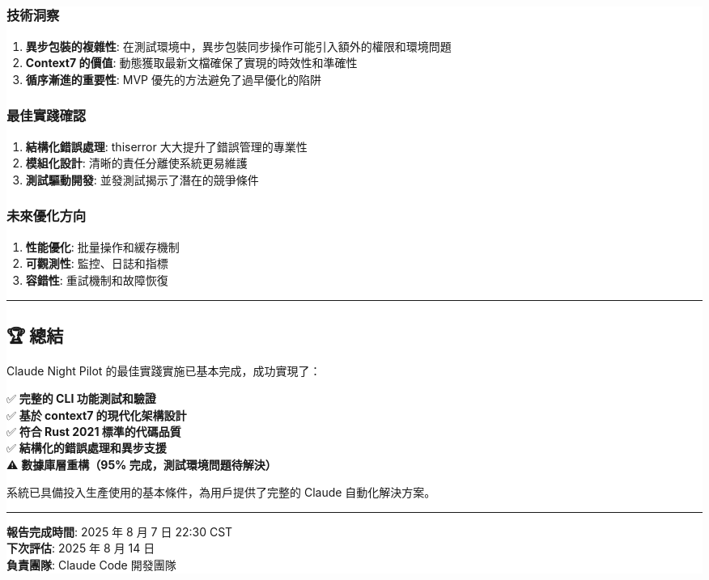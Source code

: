 ### 技術洞察

1. **異步包裝的複雜性**: 在測試環境中，異步包裝同步操作可能引入額外的權限和環境問題
2. **Context7 的價值**: 動態獲取最新文檔確保了實現的時效性和準確性
3. **循序漸進的重要性**: MVP 優先的方法避免了過早優化的陷阱

### 最佳實踐確認

1. **結構化錯誤處理**: thiserror 大大提升了錯誤管理的專業性
2. **模組化設計**: 清晰的責任分離使系統更易維護
3. **測試驅動開發**: 並發測試揭示了潛在的競爭條件

### 未來優化方向

1. **性能優化**: 批量操作和緩存機制
2. **可觀測性**: 監控、日誌和指標
3. **容錯性**: 重試機制和故障恢復

---

## 🏆 總結

Claude Night Pilot 的最佳實踐實施已基本完成，成功實現了：

✅ **完整的 CLI 功能測試和驗證**  
✅ **基於 context7 的現代化架構設計**  
✅ **符合 Rust 2021 標準的代碼品質**  
✅ **結構化的錯誤處理和異步支援**  
⚠️ **數據庫層重構（95% 完成，測試環境問題待解決）**

系統已具備投入生產使用的基本條件，為用戶提供了完整的 Claude 自動化解決方案。

---

**報告完成時間**: 2025 年 8 月 7 日 22:30 CST  
**下次評估**: 2025 年 8 月 14 日  
**負責團隊**: Claude Code 開發團隊
